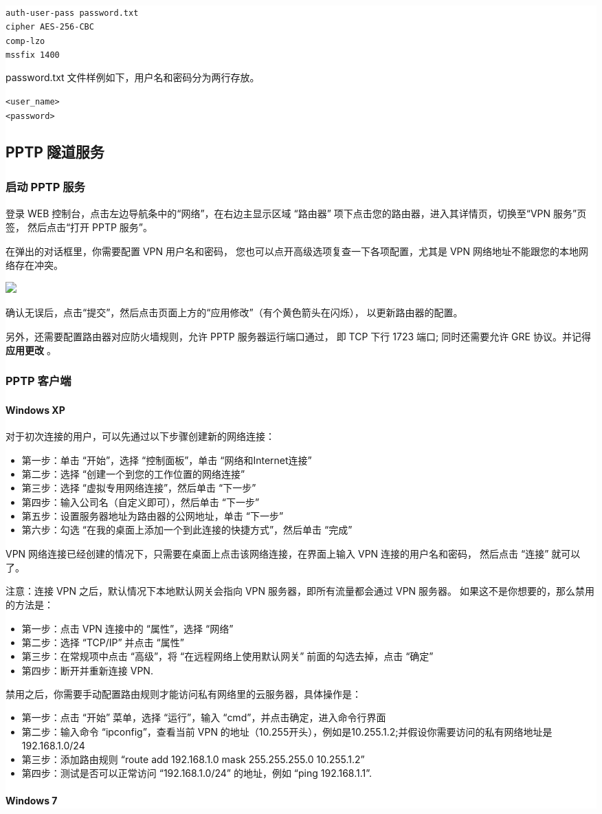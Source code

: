 ```
auth-user-pass password.txt
cipher AES-256-CBC
comp-lzo
mssfix 1400
```
password.txt 文件样例如下，用户名和密码分为两行存放。
```
<user_name>
<password>
```

## PPTP 隧道服务

### 启动 PPTP 服务

登录 WEB 控制台，点击左边导航条中的“网络”，在右边主显示区域 “路由器” 项下点击您的路由器，进入其详情页，切换至“VPN 服务”页签， 然后点击“打开 PPTP 服务”。

在弹出的对话框里，你需要配置 VPN 用户名和密码， 您也可以点开高级选项复查一下各项配置，尤其是 VPN 网络地址不能跟您的本地网络存在冲突。

![](../_images/webconsole_open_pptp.png)

确认无误后，点击“提交”，然后点击页面上方的“应用修改”（有个黄色箭头在闪烁）， 以更新路由器的配置。

另外，还需要配置路由器对应防火墙规则，允许 PPTP 服务器运行端口通过， 即 TCP 下行 1723 端口; 同时还需要允许 GRE 协议。并记得 **应用更改** 。

### PPTP 客户端

#### Windows XP

对于初次连接的用户，可以先通过以下步骤创建新的网络连接：

* 第一步：单击 “开始”，选择 “控制面板”，单击 “网络和Internet连接”
* 第二步：选择 “创建一个到您的工作位置的网络连接”
* 第三步：选择 “虚拟专用网络连接”，然后单击 “下一步”
* 第四步：输入公司名（自定义即可），然后单击 “下一步”
* 第五步：设置服务器地址为路由器的公网地址，单击 “下一步”
* 第六步：勾选 “在我的桌面上添加一个到此连接的快捷方式”，然后单击 “完成”

VPN 网络连接已经创建的情况下，只需要在桌面上点击该网络连接，在界面上输入 VPN 连接的用户名和密码， 然后点击 “连接” 就可以了。

注意：连接 VPN 之后，默认情况下本地默认网关会指向 VPN 服务器，即所有流量都会通过 VPN 服务器。 如果这不是你想要的，那么禁用的方法是：

*  第一步：点击 VPN 连接中的 “属性”，选择 “网络”
*  第二步：选择 “TCP/IP” 并点击 “属性”
*  第三步：在常规项中点击 “高级”，将 “在远程网络上使用默认网关” 前面的勾选去掉，点击 “确定”
*  第四步：断开并重新连接 VPN.

禁用之后，你需要手动配置路由规则才能访问私有网络里的云服务器，具体操作是：

* 第一步：点击 “开始” 菜单，选择 “运行”，输入 “cmd”，并点击确定，进入命令行界面
*  第二步：输入命令 “ipconfig”，查看当前 VPN 的地址（10.255开头），例如是10.255.1.2;并假设你需要访问的私有网络地址是192.168.1.0/24
*  第三步：添加路由规则 “route add 192.168.1.0 mask 255.255.255.0 10.255.1.2”
*   第四步：测试是否可以正常访问 “192.168.1.0/24” 的地址，例如 “ping 192.168.1.1”.

#### Windows 7
